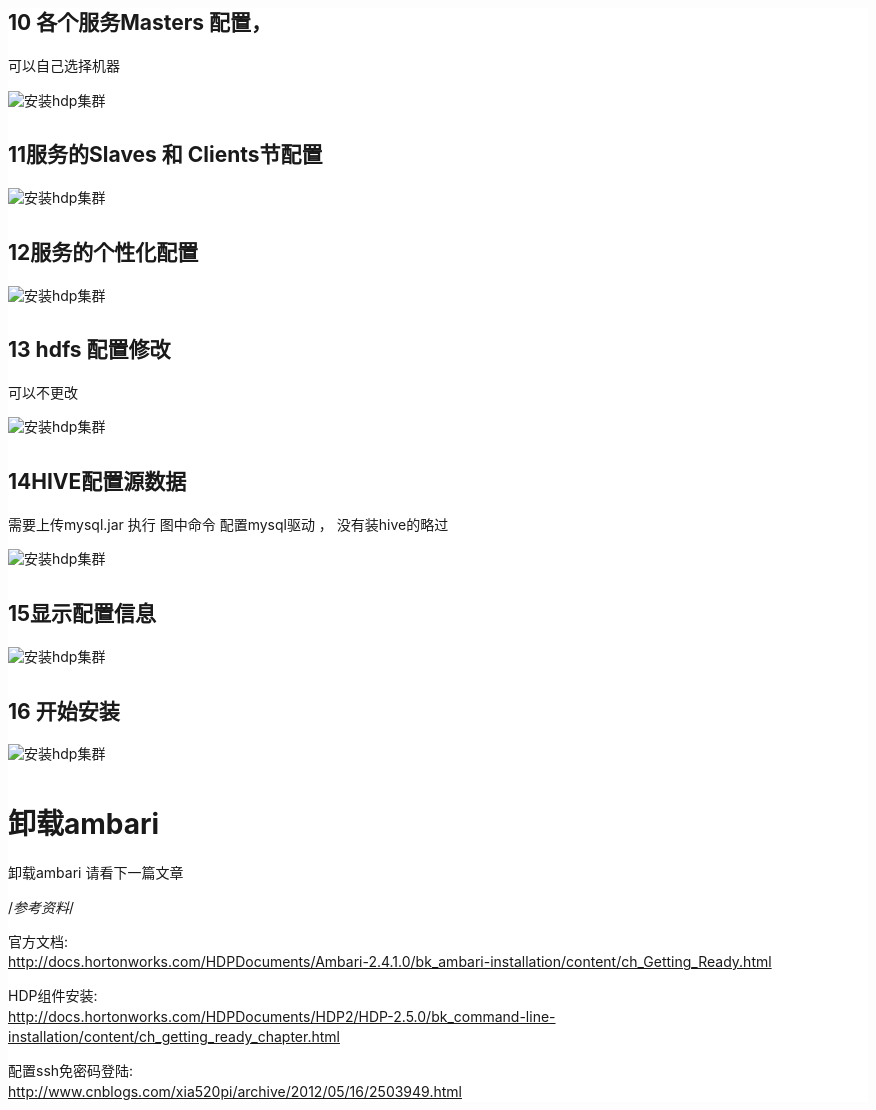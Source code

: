 ## 10 各个服务Masters 配置，
可以自己选择机器

![安装hdp集群](http://vis-workworld-image.oss-cn-qingdao.aliyuncs.com/11echarts/11wiki/amb10.png "安装hdp集群") 

## 11服务的Slaves 和 Clients节配置 

![安装hdp集群](http://vis-workworld-image.oss-cn-qingdao.aliyuncs.com/11echarts/11wiki/amb11.png "安装hdp集群") 

## 12服务的个性化配置

![安装hdp集群](http://vis-workworld-image.oss-cn-qingdao.aliyuncs.com/11echarts/11wiki/amb12.png "安装hdp集群") 

## 13 hdfs 配置修改
可以不更改

![安装hdp集群](http://vis-workworld-image.oss-cn-qingdao.aliyuncs.com/11echarts/11wiki/amb13.png "安装hdp集群") 

## 14HIVE配置源数据

需要上传mysql.jar  执行 图中命令 配置mysql驱动 ， 没有装hive的略过

![安装hdp集群](http://vis-workworld-image.oss-cn-qingdao.aliyuncs.com/11echarts/11wiki/amb14.png "安装hdp集群") 

## 15显示配置信息

![安装hdp集群](http://vis-workworld-image.oss-cn-qingdao.aliyuncs.com/11echarts/11wiki/amb15.png "安装hdp集群") 

## 16 开始安装 

![安装hdp集群](http://vis-workworld-image.oss-cn-qingdao.aliyuncs.com/11echarts/11wiki/amb16.png "安装hdp集群") 

# 卸载ambari

卸载ambari 请看下一篇文章 



/*参考资料*/

官方文档:   
http://docs.hortonworks.com/HDPDocuments/Ambari-2.4.1.0/bk_ambari-installation/content/ch_Getting_Ready.html

HDP组件安装:  
http://docs.hortonworks.com/HDPDocuments/HDP2/HDP-2.5.0/bk_command-line-installation/content/ch_getting_ready_chapter.html

配置ssh免密码登陆:  
http://www.cnblogs.com/xia520pi/archive/2012/05/16/2503949.html



